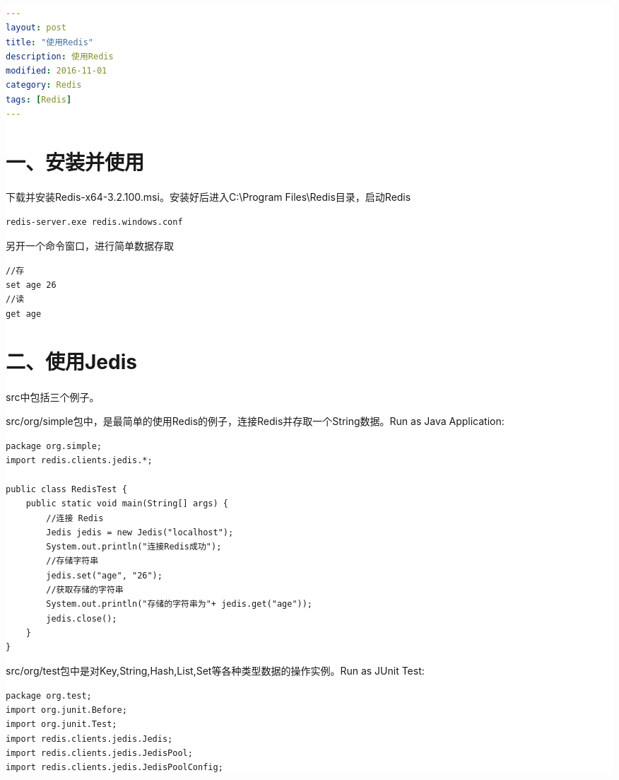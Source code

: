 ```yaml
---
layout: post
title: "使用Redis"
description: 使用Redis
modified: 2016-11-01
category: Redis
tags: [Redis]
---
```


# 一、安装并使用

下载并安装Redis-x64-3.2.100.msi。安装好后进入C:\Program Files\Redis目录，启动Redis

	redis-server.exe redis.windows.conf

另开一个命令窗口，进行简单数据存取

	//存
	set age 26
	//读
	get age

# 二、使用Jedis

src中包括三个例子。

src/org/simple包中，是最简单的使用Redis的例子，连接Redis并存取一个String数据。Run as Java Application:

	package org.simple;
	import redis.clients.jedis.*;

	public class RedisTest {
		public static void main(String[] args) {
			//连接 Redis
			Jedis jedis = new Jedis("localhost");
		    System.out.println("连接Redis成功");
		    //存储字符串
		    jedis.set("age", "26");
		    //获取存储的字符串
		    System.out.println("存储的字符串为"+ jedis.get("age"));
		    jedis.close();
		}
	}

src/org/test包中是对Key,String,Hash,List,Set等各种类型数据的操作实例。Run as JUnit Test:

	package org.test;
	import org.junit.Before;
	import org.junit.Test;
	import redis.clients.jedis.Jedis;
	import redis.clients.jedis.JedisPool;
	import redis.clients.jedis.JedisPoolConfig;
